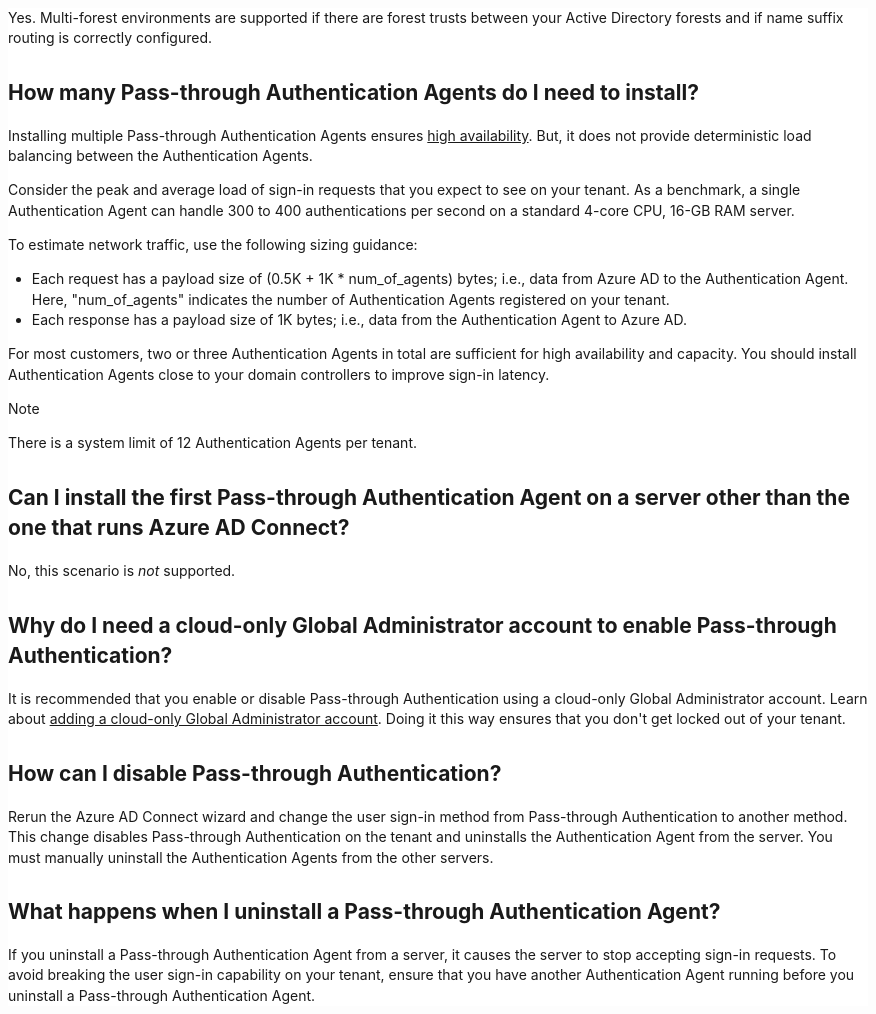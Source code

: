 Yes. Multi-forest environments are supported if there are forest trusts between your Active Directory forests and if name suffix routing is correctly configured.

## How many Pass-through Authentication Agents do I need to install?

Installing multiple Pass-through Authentication Agents ensures [high availability](active-directory-aadconnect-pass-through-authentication-quick-start.md#step-4-ensure-high-availability). But, it does not provide deterministic load balancing between the Authentication Agents.

Consider the peak and average load of sign-in requests that you expect to see on your tenant. As a benchmark, a single Authentication Agent can handle 300 to 400 authentications per second on a standard 4-core CPU, 16-GB RAM server.

To estimate network traffic, use the following sizing guidance:
- Each request has a payload size of (0.5K + 1K * num_of_agents) bytes; i.e., data from Azure AD to the Authentication Agent. Here, "num_of_agents" indicates the number of Authentication Agents registered on your tenant.
- Each response has a payload size of 1K bytes; i.e., data from the Authentication Agent to Azure AD.

For most customers, two or three Authentication Agents in total are sufficient for high availability and capacity. You should install Authentication Agents close to your domain controllers to improve sign-in latency.

>[!NOTE]
>There is a system limit of 12 Authentication Agents per tenant.

## Can I install the first Pass-through Authentication Agent on a server other than the one that runs Azure AD Connect?

No, this scenario is _not_ supported.

## Why do I need a cloud-only Global Administrator account to enable Pass-through Authentication?

It is recommended that you enable or disable Pass-through Authentication using a cloud-only Global Administrator account. Learn about [adding a cloud-only Global Administrator account](../active-directory-users-create-azure-portal.md). Doing it this way ensures that you don't get locked out of your tenant.

## How can I disable Pass-through Authentication?

Rerun the Azure AD Connect wizard and change the user sign-in method from Pass-through Authentication to another method. This change disables Pass-through Authentication on the tenant and uninstalls the Authentication Agent from the server. You must manually uninstall the Authentication Agents from the other servers.

## What happens when I uninstall a Pass-through Authentication Agent?

If you uninstall a Pass-through Authentication Agent from a server, it causes the server to stop accepting sign-in requests. To avoid breaking the user sign-in capability on your tenant, ensure that you have another Authentication Agent running before you uninstall a Pass-through Authentication Agent.
